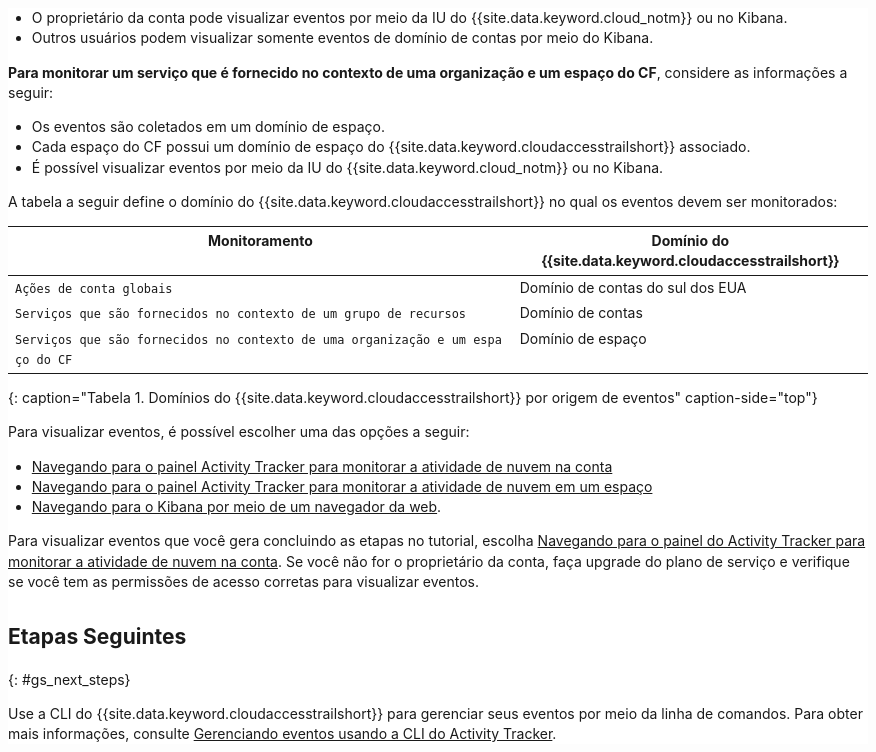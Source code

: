 * O proprietário da conta pode visualizar eventos por meio da IU do {{site.data.keyword.cloud_notm}} ou no Kibana.
* Outros usuários podem visualizar somente eventos de domínio de contas por meio do Kibana. 


**Para monitorar um serviço que é fornecido no contexto de uma organização e um espaço do CF**, considere as informações a seguir:

* Os eventos são coletados em um domínio de espaço. 
* Cada espaço do CF possui um domínio de espaço do {{site.data.keyword.cloudaccesstrailshort}} associado. 
* É possível visualizar eventos por meio da IU do {{site.data.keyword.cloud_notm}} ou no Kibana.

A tabela a seguir define o domínio do {{site.data.keyword.cloudaccesstrailshort}} no qual os eventos devem ser monitorados:

| Monitoramento                                                           | Domínio do {{site.data.keyword.cloudaccesstrailshort}} |  
|----------------------------------------------------------------------|----------------------------------------------------| 
| `Ações de conta globais`                                             | Domínio de contas do sul dos EUA                            |  
| `Serviços que são fornecidos no contexto de um grupo de recursos`   | Domínio de contas                                     | 
| `Serviços que são fornecidos no contexto de uma organização e um espaço do CF` | Domínio de espaço                                       | 
{: caption="Tabela 1. Domínios do {{site.data.keyword.cloudaccesstrailshort}} por origem de eventos" caption-side="top"} 

Para visualizar eventos, é possível escolher uma das opções a seguir:

* [Navegando para o painel Activity Tracker para monitorar a atividade de nuvem na conta](/docs/services/cloud-activity-tracker/how-to/manage-events-ui?topic=cloud-activity-tracker-launch_at_ui#launch_at_ui_account_view_account) 
* [Navegando para o painel Activity Tracker para monitorar a atividade de nuvem em um espaço](/docs/services/cloud-activity-tracker/how-to/manage-events-ui?topic=cloud-activity-tracker-launch_at_ui#launch_at_ui_account_view_space) 
* [Navegando para o Kibana por meio de um navegador da web](/docs/services/cloud-activity-tracker/how-to/manage-events-ui?topic=cloud-activity-tracker-launch_kibana#launch_kibana).

Para visualizar eventos que você gera concluindo as etapas no tutorial, escolha [Navegando para o painel do Activity Tracker para monitorar a atividade de nuvem na conta](/docs/services/cloud-activity-tracker/how-to/manage-events-ui?topic=cloud-activity-tracker-launch_at_ui#launch_at_ui_account_view_account). Se você não for o proprietário da conta, faça upgrade do plano de serviço e verifique se você tem as permissões de acesso corretas para visualizar eventos. 


## Etapas Seguintes
{: #gs_next_steps}

Use a CLI do {{site.data.keyword.cloudaccesstrailshort}} para gerenciar seus eventos por meio da linha de comandos. Para obter mais informações, consulte [Gerenciando eventos usando a CLI do Activity Tracker](/docs/services/cloud-activity-tracker/tutorials?topic=cloud-activity-tracker-tutorial2#tutorial2).




